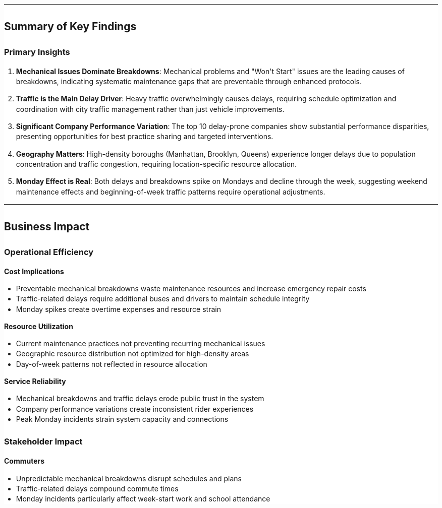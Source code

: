
---

## Summary of Key Findings

### Primary Insights

1. **Mechanical Issues Dominate Breakdowns**: Mechanical problems and "Won't Start" issues are the leading causes of breakdowns, indicating systematic maintenance gaps that are preventable through enhanced protocols.

2. **Traffic is the Main Delay Driver**: Heavy traffic overwhelmingly causes delays, requiring schedule optimization and coordination with city traffic management rather than just vehicle improvements.

3. **Significant Company Performance Variation**: The top 10 delay-prone companies show substantial performance disparities, presenting opportunities for best practice sharing and targeted interventions.

4. **Geography Matters**: High-density boroughs (Manhattan, Brooklyn, Queens) experience longer delays due to population concentration and traffic congestion, requiring location-specific resource allocation.

5. **Monday Effect is Real**: Both delays and breakdowns spike on Mondays and decline through the week, suggesting weekend maintenance effects and beginning-of-week traffic patterns require operational adjustments.

---

## Business Impact

### Operational Efficiency

**Cost Implications**
- Preventable mechanical breakdowns waste maintenance resources and increase emergency repair costs
- Traffic-related delays require additional buses and drivers to maintain schedule integrity
- Monday spikes create overtime expenses and resource strain

**Resource Utilization**
- Current maintenance practices not preventing recurring mechanical issues
- Geographic resource distribution not optimized for high-density areas
- Day-of-week patterns not reflected in resource allocation

**Service Reliability**
- Mechanical breakdowns and traffic delays erode public trust in the system
- Company performance variations create inconsistent rider experiences
- Peak Monday incidents strain system capacity and connections

### Stakeholder Impact

**Commuters**
- Unpredictable mechanical breakdowns disrupt schedules and plans
- Traffic-related delays compound commute times
- Monday incidents particularly affect week-start work and school attendance
